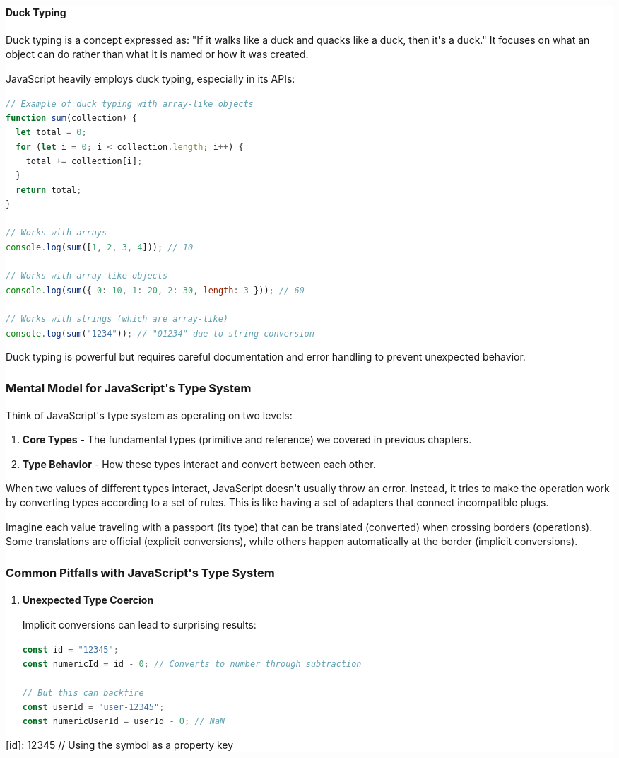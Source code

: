 ```typescript
```

#### Duck Typing

Duck typing is a concept expressed as: "If it walks like a duck and quacks like a duck, then it's a duck." It focuses on what an object can do rather than what it is named or how it was created.

JavaScript heavily employs duck typing, especially in its APIs:

```javascript
// Example of duck typing with array-like objects
function sum(collection) {
  let total = 0;
  for (let i = 0; i < collection.length; i++) {
    total += collection[i];
  }
  return total;
}

// Works with arrays
console.log(sum([1, 2, 3, 4])); // 10

// Works with array-like objects
console.log(sum({ 0: 10, 1: 20, 2: 30, length: 3 })); // 60

// Works with strings (which are array-like)
console.log(sum("1234")); // "01234" due to string conversion
```

Duck typing is powerful but requires careful documentation and error handling to prevent unexpected behavior.

### Mental Model for JavaScript's Type System

Think of JavaScript's type system as operating on two levels:

1. **Core Types** - The fundamental types (primitive and reference) we covered in previous chapters.

2. **Type Behavior** - How these types interact and convert between each other.

When two values of different types interact, JavaScript doesn't usually throw an error. Instead, it tries to make the operation work by converting types according to a set of rules. This is like having a set of adapters that connect incompatible plugs.

Imagine each value traveling with a passport (its type) that can be translated (converted) when crossing borders (operations). Some translations are official (explicit conversions), while others happen automatically at the border (implicit conversions).

### Common Pitfalls with JavaScript's Type System

1. **Unexpected Type Coercion**

   Implicit conversions can lead to surprising results:

   ```javascript
   const id = "12345";
   const numericId = id - 0; // Converts to number through subtraction
   
   // But this can backfire
   const userId = "user-12345";
   const numericUserId = userId - 0; // NaN
   ```


  [id]: 12345 // Using the symbol as a property key